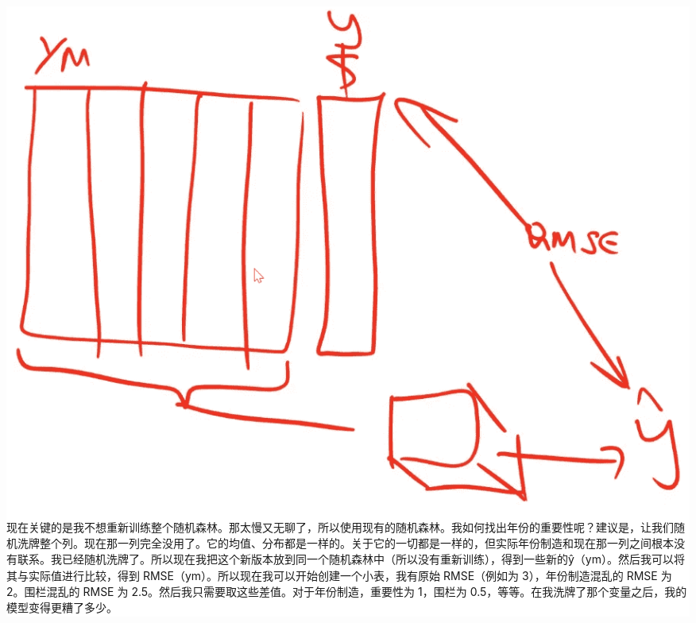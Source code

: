 ![](img/757a2db0f725331a1679cc81ca3e81e8.png)

现在关键的是我不想重新训练整个随机森林。那太慢又无聊了，所以使用现有的随机森林。我如何找出年份的重要性呢？建议是，让我们随机洗牌整个列。现在那一列完全没用了。它的均值、分布都是一样的。关于它的一切都是一样的，但实际年份制造和现在那一列之间根本没有联系。我已经随机洗牌了。所以现在我把这个新版本放到同一个随机森林中（所以没有重新训练），得到一些新的ŷ（ym）。然后我可以将其与实际值进行比较，得到 RMSE（ym）。所以现在我可以开始创建一个小表，我有原始 RMSE（例如为 3），年份制造混乱的 RMSE 为 2。围栏混乱的 RMSE 为 2.5。然后我只需要取这些差值。对于年份制造，重要性为 1，围栏为 0.5，等等。在我洗牌了那个变量之后，我的模型变得更糟了多少。
